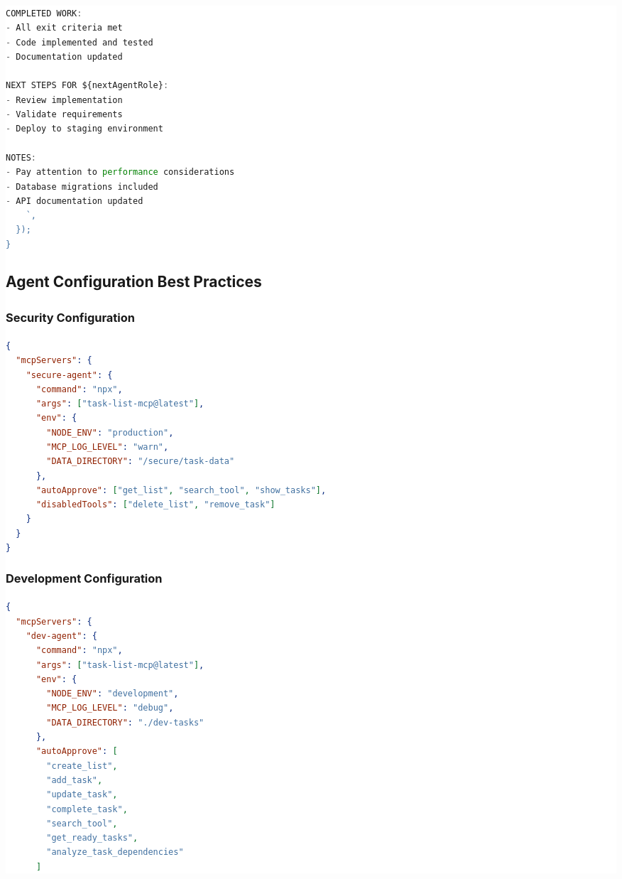 ```javascript
COMPLETED WORK:
- All exit criteria met
- Code implemented and tested
- Documentation updated

NEXT STEPS FOR ${nextAgentRole}:
- Review implementation
- Validate requirements
- Deploy to staging environment

NOTES:
- Pay attention to performance considerations
- Database migrations included
- API documentation updated
    `,
  });
}
```

## Agent Configuration Best Practices

### Security Configuration

```json
{
  "mcpServers": {
    "secure-agent": {
      "command": "npx",
      "args": ["task-list-mcp@latest"],
      "env": {
        "NODE_ENV": "production",
        "MCP_LOG_LEVEL": "warn",
        "DATA_DIRECTORY": "/secure/task-data"
      },
      "autoApprove": ["get_list", "search_tool", "show_tasks"],
      "disabledTools": ["delete_list", "remove_task"]
    }
  }
}
```

### Development Configuration

```json
{
  "mcpServers": {
    "dev-agent": {
      "command": "npx",
      "args": ["task-list-mcp@latest"],
      "env": {
        "NODE_ENV": "development",
        "MCP_LOG_LEVEL": "debug",
        "DATA_DIRECTORY": "./dev-tasks"
      },
      "autoApprove": [
        "create_list",
        "add_task",
        "update_task",
        "complete_task",
        "search_tool",
        "get_ready_tasks",
        "analyze_task_dependencies"
      ]
```